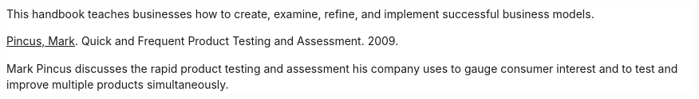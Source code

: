 This handbook teaches businesses how to create, examine, refine, and implement successful business models.

[Pincus, Mark](http://www.nsf.gov/cgi-bin/good-bye?http://ecorner.stanford.edu/authorMaterialInfo.html?mid=2313). Quick and Frequent Product Testing and Assessment. 2009.

Mark Pincus discusses the rapid product testing and assessment his company uses to gauge consumer interest and to test and improve multiple products simultaneously.

